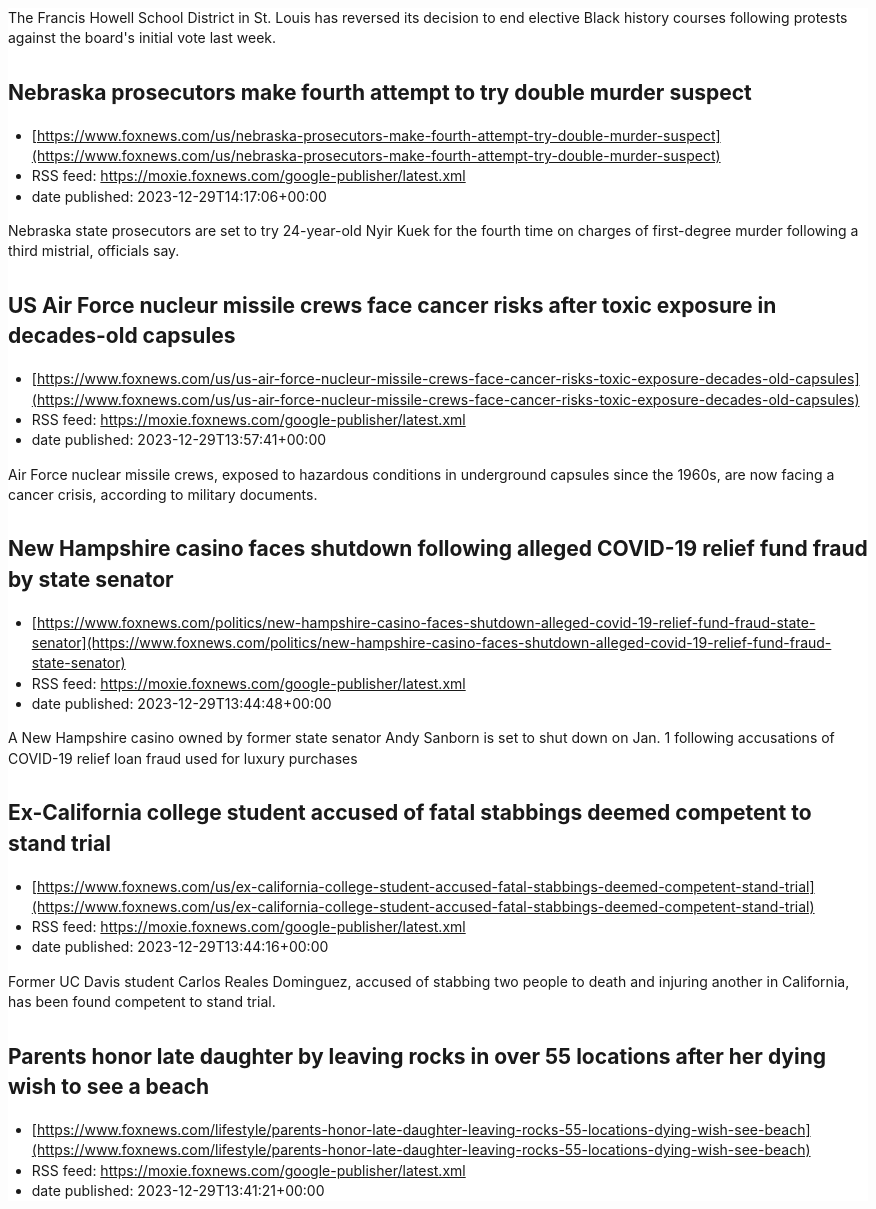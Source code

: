 The Francis Howell School District in St. Louis has reversed its decision to end elective Black history courses following protests against the board&apos;s initial vote last week.

## Nebraska prosecutors make fourth attempt to try double murder suspect
 - [https://www.foxnews.com/us/nebraska-prosecutors-make-fourth-attempt-try-double-murder-suspect](https://www.foxnews.com/us/nebraska-prosecutors-make-fourth-attempt-try-double-murder-suspect)
 - RSS feed: https://moxie.foxnews.com/google-publisher/latest.xml
 - date published: 2023-12-29T14:17:06+00:00

Nebraska state prosecutors are set to try 24-year-old Nyir Kuek for the fourth time on charges of first-degree murder following a third mistrial, officials say.

## US Air Force nucleur missile crews face cancer risks after toxic exposure in decades-old capsules
 - [https://www.foxnews.com/us/us-air-force-nucleur-missile-crews-face-cancer-risks-toxic-exposure-decades-old-capsules](https://www.foxnews.com/us/us-air-force-nucleur-missile-crews-face-cancer-risks-toxic-exposure-decades-old-capsules)
 - RSS feed: https://moxie.foxnews.com/google-publisher/latest.xml
 - date published: 2023-12-29T13:57:41+00:00

Air Force nuclear missile crews, exposed to hazardous conditions in underground capsules since the 1960s, are now facing a cancer crisis, according to military documents.

## New Hampshire casino faces shutdown following alleged COVID-19 relief fund fraud by state senator
 - [https://www.foxnews.com/politics/new-hampshire-casino-faces-shutdown-alleged-covid-19-relief-fund-fraud-state-senator](https://www.foxnews.com/politics/new-hampshire-casino-faces-shutdown-alleged-covid-19-relief-fund-fraud-state-senator)
 - RSS feed: https://moxie.foxnews.com/google-publisher/latest.xml
 - date published: 2023-12-29T13:44:48+00:00

A New Hampshire casino owned by former state senator Andy Sanborn is set to shut down on Jan. 1 following accusations of COVID-19 relief loan fraud used for luxury purchases

## Ex-California college student accused of fatal stabbings deemed competent to stand trial
 - [https://www.foxnews.com/us/ex-california-college-student-accused-fatal-stabbings-deemed-competent-stand-trial](https://www.foxnews.com/us/ex-california-college-student-accused-fatal-stabbings-deemed-competent-stand-trial)
 - RSS feed: https://moxie.foxnews.com/google-publisher/latest.xml
 - date published: 2023-12-29T13:44:16+00:00

Former UC Davis student Carlos Reales Dominguez, accused of stabbing two people to death and injuring another in California, has been found competent to stand trial.

## Parents honor late daughter by leaving rocks in over 55 locations after her dying wish to see a beach
 - [https://www.foxnews.com/lifestyle/parents-honor-late-daughter-leaving-rocks-55-locations-dying-wish-see-beach](https://www.foxnews.com/lifestyle/parents-honor-late-daughter-leaving-rocks-55-locations-dying-wish-see-beach)
 - RSS feed: https://moxie.foxnews.com/google-publisher/latest.xml
 - date published: 2023-12-29T13:41:21+00:00
